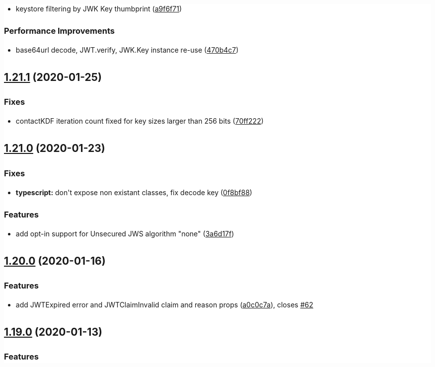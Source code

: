 * keystore filtering by JWK Key thumbprint ([a9f6f71](https://github.com/panva/jose/commit/a9f6f7135005d6231d6f42d95c02414139a89d17))


### Performance Improvements

* base64url decode, JWT.verify, JWK.Key instance re-use ([470b4c7](https://github.com/panva/jose/commit/470b4c73154e1fcf8b92726d521940e5e11c9d94))



## [1.21.1](https://github.com/panva/jose/compare/v1.21.0...v1.21.1) (2020-01-25)


### Fixes

* contactKDF iteration count fixed for key sizes larger than 256 bits ([70ff222](https://github.com/panva/jose/commit/70ff22227ad303e57228dc8351688531499a833a))



## [1.21.0](https://github.com/panva/jose/compare/v1.20.0...v1.21.0) (2020-01-23)


### Fixes

* **typescript:** don't expose non existant classes, fix decode key ([0f8bf88](https://github.com/panva/jose/commit/0f8bf886da1b5d02cd0d968d0ec02a58673df258))


### Features

* add opt-in support for Unsecured JWS algorithm "none" ([3a6d17f](https://github.com/panva/jose/commit/3a6d17fdd18d8bbd074c07c2dd08f0406c16a8f1))



## [1.20.0](https://github.com/panva/jose/compare/v1.19.0...v1.20.0) (2020-01-16)


### Features

* add JWTExpired error and JWTClaimInvalid claim and reason props ([a0c0c7a](https://github.com/panva/jose/commit/a0c0c7ad70f42d9b23b3e71de43599a8ac6fe1ff)), closes [#62](https://github.com/panva/jose/issues/62)



## [1.19.0](https://github.com/panva/jose/compare/v1.18.2...v1.19.0) (2020-01-13)


### Features
